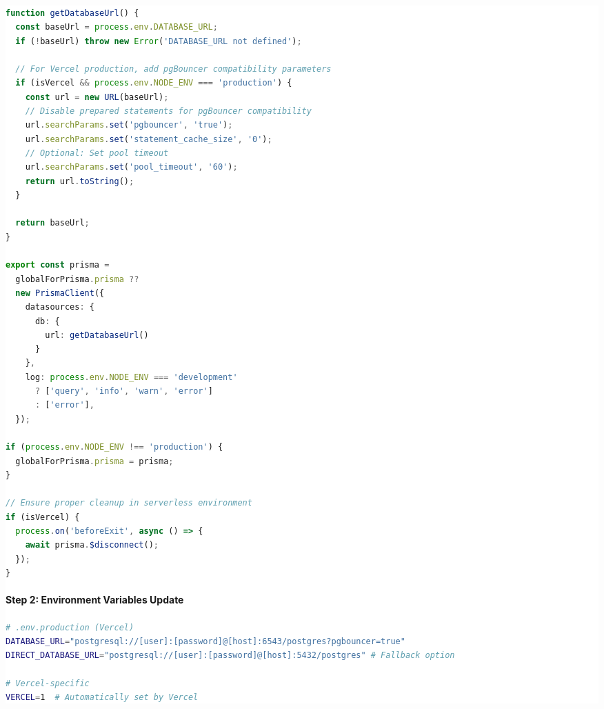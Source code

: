 ```typescript
function getDatabaseUrl() {
  const baseUrl = process.env.DATABASE_URL;
  if (!baseUrl) throw new Error('DATABASE_URL not defined');
  
  // For Vercel production, add pgBouncer compatibility parameters
  if (isVercel && process.env.NODE_ENV === 'production') {
    const url = new URL(baseUrl);
    // Disable prepared statements for pgBouncer compatibility
    url.searchParams.set('pgbouncer', 'true');
    url.searchParams.set('statement_cache_size', '0');
    // Optional: Set pool timeout
    url.searchParams.set('pool_timeout', '60');
    return url.toString();
  }
  
  return baseUrl;
}

export const prisma =
  globalForPrisma.prisma ??
  new PrismaClient({
    datasources: {
      db: {
        url: getDatabaseUrl()
      }
    },
    log: process.env.NODE_ENV === 'development' 
      ? ['query', 'info', 'warn', 'error']
      : ['error'],
  });

if (process.env.NODE_ENV !== 'production') {
  globalForPrisma.prisma = prisma;
}

// Ensure proper cleanup in serverless environment
if (isVercel) {
  process.on('beforeExit', async () => {
    await prisma.$disconnect();
  });
}
```

#### Step 2: Environment Variables Update
```bash
# .env.production (Vercel)
DATABASE_URL="postgresql://[user]:[password]@[host]:6543/postgres?pgbouncer=true"
DIRECT_DATABASE_URL="postgresql://[user]:[password]@[host]:5432/postgres" # Fallback option

# Vercel-specific
VERCEL=1  # Automatically set by Vercel
```
